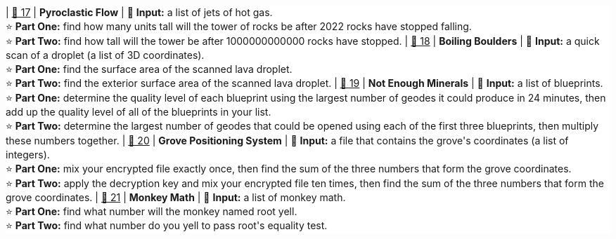 | [📁 17](my_solutions/day_17)	| **Pyroclastic Flow**		| 📃 **Input:** a list of jets of hot gas.<br />⭐ **Part One:** find how many units tall will the tower of rocks be after 2022 rocks have stopped falling. <br />⭐ **Part Two:** find how tall will the tower be after 1000000000000 rocks have stopped.
| [📁 18](my_solutions/day_18)	| **Boiling Boulders**		| 📃 **Input:** a quick scan of a droplet (a list of 3D coordinates).<br />⭐ **Part One:** find the surface area of the scanned lava droplet. <br />⭐ **Part Two:** find the exterior surface area of the scanned lava droplet.
| [📁 19](my_solutions/day_19)	| **Not Enough Minerals**		| 📃 **Input:** a list of blueprints.<br />⭐ **Part One:** determine the quality level of each blueprint using the largest number of geodes it could produce in 24 minutes, then add up the quality level of all of the blueprints in your list. <br />⭐ **Part Two:** determine the largest number of geodes that could be opened using each of the first three blueprints, then multiply these numbers together.
| [📁 20](my_solutions/day_20)	| **Grove Positioning System**		| 📃 **Input:** a file that contains the grove's coordinates (a list of integers).<br />⭐ **Part One:** mix your encrypted file exactly once, then find the sum of the three numbers that form the grove coordinates. <br />⭐ **Part Two:** apply the decryption key and mix your encrypted file ten times, then find the sum of the three numbers that form the grove coordinates.
| [📁 21](my_solutions/day_21)	| **Monkey Math**		| 📃 **Input:** a list of monkey math.<br />⭐ **Part One:** find what number will the monkey named root yell. <br />⭐ **Part Two:** find what number do you yell to pass root's equality test.
